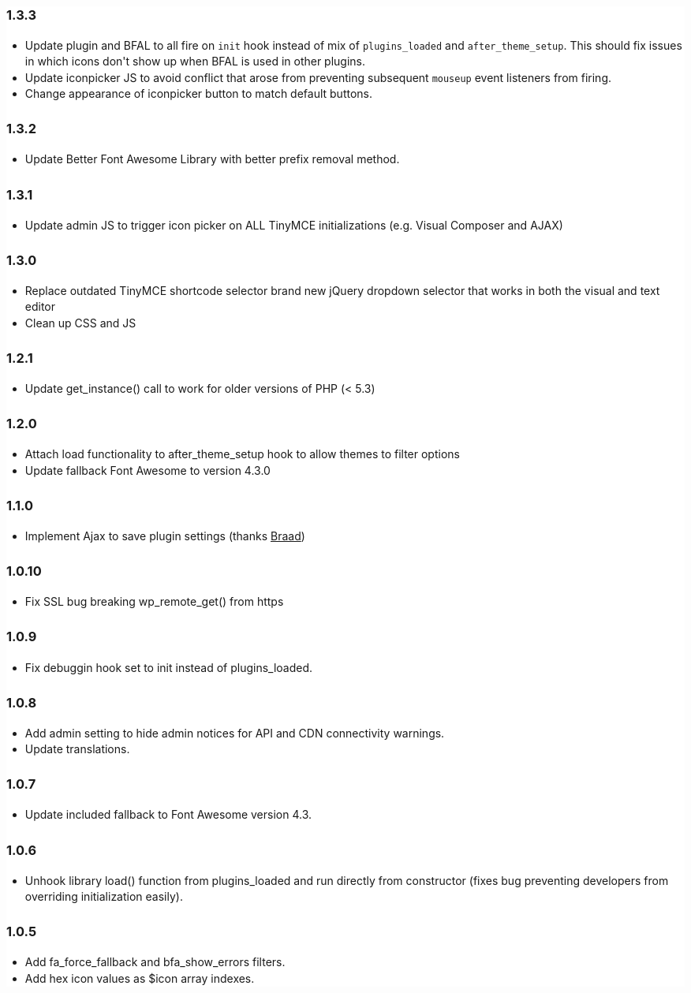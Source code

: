 ### 1.3.3 ###
* Update plugin and BFAL to all fire on `init` hook instead of mix of `plugins_loaded` and `after_theme_setup`. This should fix issues in which icons don't show up when BFAL is used in other plugins.
* Update iconpicker JS to avoid conflict that arose from preventing subsequent `mouseup` event listeners from firing.
* Change appearance of iconpicker button to match default buttons.

### 1.3.2 ###
* Update Better Font Awesome Library with better prefix removal method.

### 1.3.1 ###
* Update admin JS to trigger icon picker on ALL TinyMCE initializations (e.g. Visual Composer and AJAX)

### 1.3.0 ###
* Replace outdated TinyMCE shortcode selector brand new jQuery dropdown selector that works in both the visual and text editor
* Clean up CSS and JS

### 1.2.1 ###
* Update get_instance() call to work for older versions of PHP (< 5.3)

### 1.2.0 ###
* Attach load functionality to after_theme_setup hook to allow themes to filter options
* Update fallback Font Awesome to version 4.3.0

### 1.1.0 ###
* Implement Ajax to save plugin settings (thanks [Braad](https://profiles.wordpress.org/braad))

### 1.0.10 ###
* Fix SSL bug breaking wp_remote_get() from https

### 1.0.9 ###
* Fix debuggin hook set to init instead of plugins_loaded.

### 1.0.8 ###
* Add admin setting to hide admin notices for API and CDN connectivity warnings.
* Update translations.

### 1.0.7 ###
* Update included fallback to Font Awesome version 4.3.

### 1.0.6 ###
* Unhook library load() function from plugins_loaded and run directly from constructor (fixes bug preventing developers from overriding initialization easily).

### 1.0.5 ###
* Add fa_force_fallback and bfa_show_errors filters.
* Add hex icon values as $icon array indexes.
